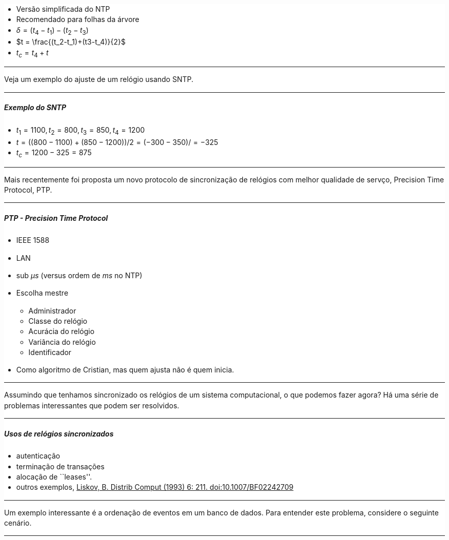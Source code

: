 * Versão simplificada do NTP
* Recomendado para folhas da árvore
* $\delta = (t_4-t_1)-(t_2-t_3)$
* $t = \frac{(t_2-t_1)+(t3-t_4)}{2}$
* $t_c = t_4+t$

---

Veja um exemplo do ajuste de um relógio usando SNTP.

---
##### Exemplo do SNTP

* $t_1 = 1100, t_2 = 800, t_3=850, t_4=1200$
* $t = ((800-1100)+(850-1200))/2 = (-300 -350)/ = -325$
* $t_c = 1200-325 = 875$

---

Mais recentemente foi proposta um novo protocolo de sincronização de relógios com melhor qualidade de servço,  Precision Time Protocol, PTP.

---
##### PTP - Precision Time Protocol

* IEEE 1588
* LAN
* sub $\mu s$ (versus ordem de $ms$ no NTP)

* Escolha mestre
	* Administrador
	* Classe do relógio
	* Acurácia do relógio
	* Variância do relógio
	* Identificador
* Como algoritmo de Cristian, mas quem ajusta não é quem inicia.

---

Assumindo que tenhamos sincronizado os relógios de um sistema computacional, o que podemos fazer agora? Há uma série de problemas interessantes que podem ser resolvidos.


---
##### Usos de relógios sincronizados

* autenticação
* terminação de transações 
* alocação de ``leases''.
* outros exemplos, [Liskov, B. Distrib Comput (1993) 6: 211. doi:10.1007/BF02242709](http://rdcu.be/s4iy)

---

Um exemplo interessante é a ordenação de eventos em um banco de dados.
Para entender este problema, considere o seguinte cenário.

---